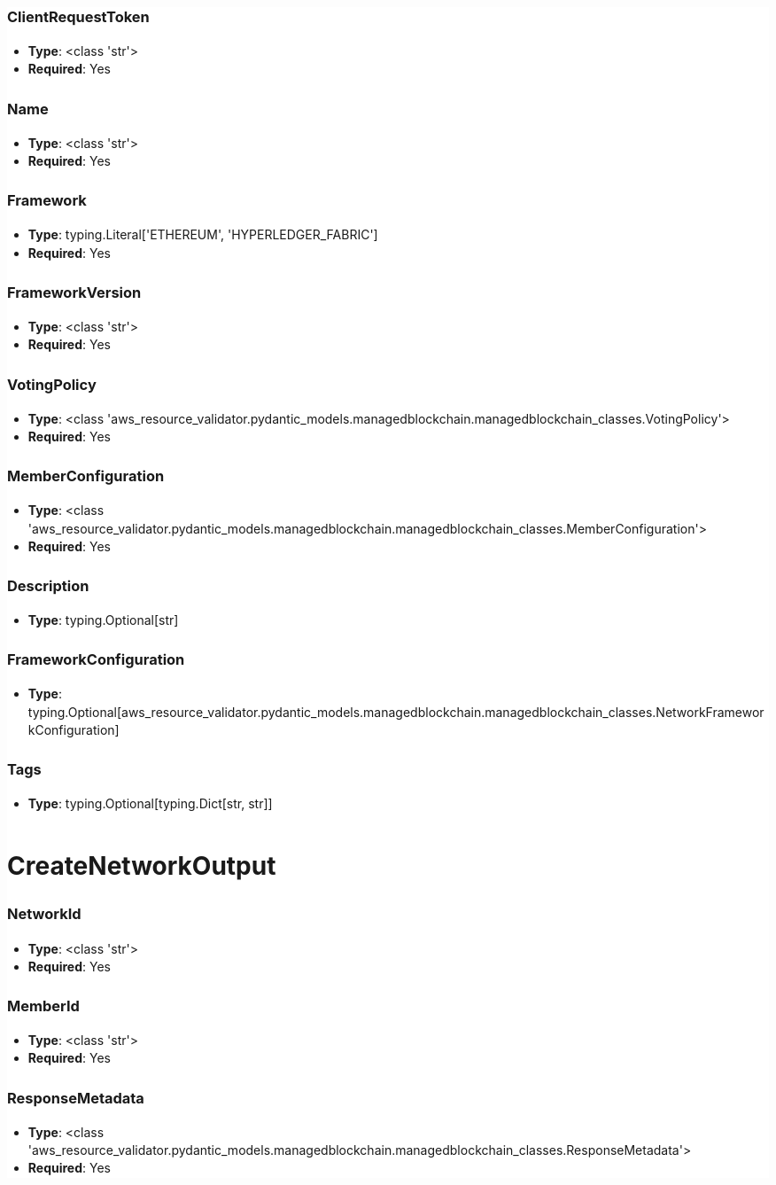 ### ClientRequestToken
- **Type**: <class 'str'>
- **Required**: Yes

### Name
- **Type**: <class 'str'>
- **Required**: Yes

### Framework
- **Type**: typing.Literal['ETHEREUM', 'HYPERLEDGER_FABRIC']
- **Required**: Yes

### FrameworkVersion
- **Type**: <class 'str'>
- **Required**: Yes

### VotingPolicy
- **Type**: <class 'aws_resource_validator.pydantic_models.managedblockchain.managedblockchain_classes.VotingPolicy'>
- **Required**: Yes

### MemberConfiguration
- **Type**: <class 'aws_resource_validator.pydantic_models.managedblockchain.managedblockchain_classes.MemberConfiguration'>
- **Required**: Yes

### Description
- **Type**: typing.Optional[str]

### FrameworkConfiguration
- **Type**: typing.Optional[aws_resource_validator.pydantic_models.managedblockchain.managedblockchain_classes.NetworkFrameworkConfiguration]

### Tags
- **Type**: typing.Optional[typing.Dict[str, str]]


# CreateNetworkOutput

### NetworkId
- **Type**: <class 'str'>
- **Required**: Yes

### MemberId
- **Type**: <class 'str'>
- **Required**: Yes

### ResponseMetadata
- **Type**: <class 'aws_resource_validator.pydantic_models.managedblockchain.managedblockchain_classes.ResponseMetadata'>
- **Required**: Yes
